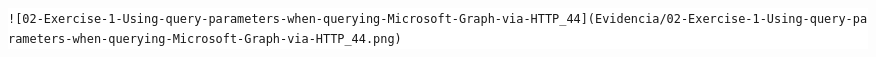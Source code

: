     ![02-Exercise-1-Using-query-parameters-when-querying-Microsoft-Graph-via-HTTP_44](Evidencia/02-Exercise-1-Using-query-parameters-when-querying-Microsoft-Graph-via-HTTP_44.png)
